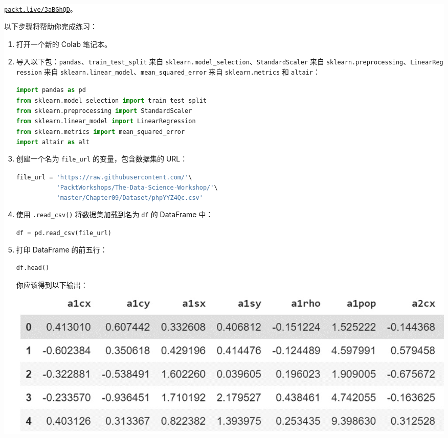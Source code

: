 [`packt.live/3aBGhQD`](https://packt.live/3aBGhQD)。

以下步骤将帮助你完成练习：

1.  打开一个新的 Colab 笔记本。

1.  导入以下包：`pandas`、`train_test_split` 来自 `sklearn.model_selection`、`StandardScaler` 来自 `sklearn.preprocessing`、`LinearRegression` 来自 `sklearn.linear_model`、`mean_squared_error` 来自 `sklearn.metrics` 和 `altair`：

    ```py
    import pandas as pd
    from sklearn.model_selection import train_test_split
    from sklearn.preprocessing import StandardScaler
    from sklearn.linear_model import LinearRegression
    from sklearn.metrics import mean_squared_error
    import altair as alt
    ```

1.  创建一个名为 `file_url` 的变量，包含数据集的 URL：

    ```py
    file_url = 'https://raw.githubusercontent.com/'\
               'PacktWorkshops/The-Data-Science-Workshop/'\
               'master/Chapter09/Dataset/phpYYZ4Qc.csv'
    ```

1.  使用 `.read_csv()` 将数据集加载到名为 `df` 的 DataFrame 中：

    ```py
    df = pd.read_csv(file_url)
    ```

1.  打印 DataFrame 的前五行：

    ```py
    df.head()
    ```

    你应该得到以下输出：

    ![图 9.4：加载的 DataFrame 前五行](img/B15019_09_04.jpg)
